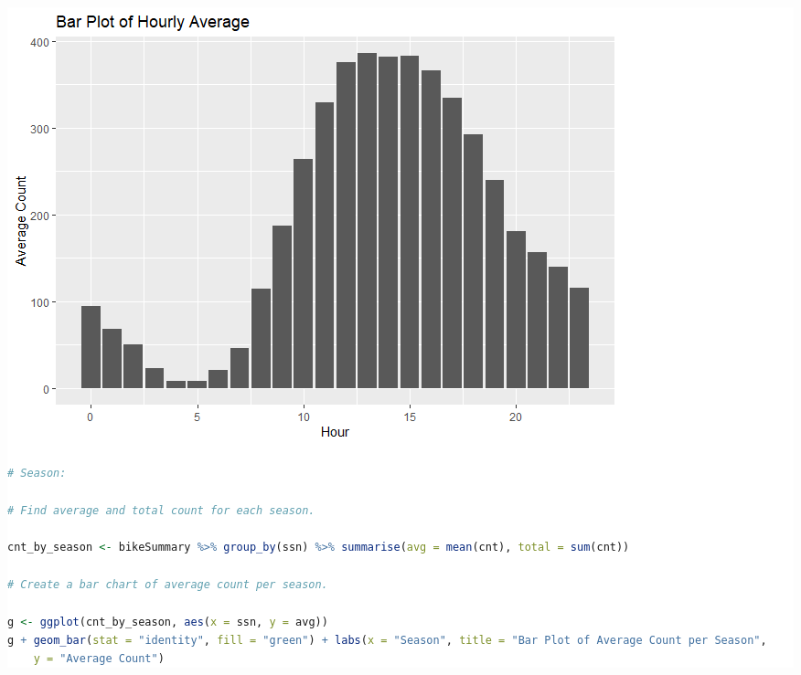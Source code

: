 ![](SaturdayAnalysis_files/figure-gfm/unnamed-chunk-6-2.png)

``` r
# Season:

# Find average and total count for each season.

cnt_by_season <- bikeSummary %>% group_by(ssn) %>% summarise(avg = mean(cnt), total = sum(cnt))

# Create a bar chart of average count per season.

g <- ggplot(cnt_by_season, aes(x = ssn, y = avg))
g + geom_bar(stat = "identity", fill = "green") + labs(x = "Season", title = "Bar Plot of Average Count per Season", 
    y = "Average Count")
```
